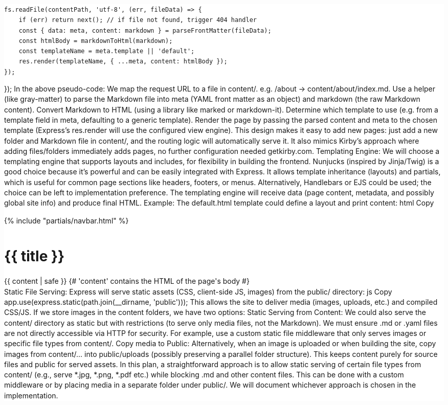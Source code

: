     fs.readFile(contentPath, 'utf-8', (err, fileData) => {
        if (err) return next(); // if file not found, trigger 404 handler
        const { data: meta, content: markdown } = parseFrontMatter(fileData);
        const htmlBody = markdownToHtml(markdown);
        const templateName = meta.template || 'default';
        res.render(templateName, { ...meta, content: htmlBody });
    });
});
In the above pseudo-code:
We map the request URL to a file in content/. e.g. /about → content/about/index.md.
Use a helper (like gray-matter) to parse the Markdown file into meta (YAML front matter as an object) and markdown (the raw Markdown content).
Convert Markdown to HTML (using a library like marked or markdown-it).
Determine which template to use (e.g. from a template field in meta, defaulting to a generic template).
Render the page by passing the parsed content and meta to the chosen template (Express’s res.render will use the configured view engine).
This design makes it easy to add new pages: just add a new folder and Markdown file in content/, and the routing logic will automatically serve it. It also mimics Kirby’s approach where adding files/folders immediately adds pages, no further configuration needed
getkirby.com.
Templating Engine: We will choose a templating engine that supports layouts and includes, for flexibility in building the frontend. Nunjucks (inspired by Jinja/Twig) is a good choice because it’s powerful and can be easily integrated with Express. It allows template inheritance (layouts) and partials, which is useful for common page sections like headers, footers, or menus. Alternatively, Handlebars or EJS could be used; the choice can be left to implementation preference. The templating engine will receive data (page content, metadata, and possibly global site info) and produce final HTML. Example: The default.html template could define a layout and print content:
html
Copy

<html>
  <head>
    <title>{{ title }} - My Site</title>
  </head>
  <body>
    {% include "partials/navbar.html" %}
    <main>
      <h1>{{ title }}</h1>
      {{ content | safe }}   {# 'content' contains the HTML of the page's body #}
    </main>
  </body>
</html>
Static File Serving: Express will serve static assets (CSS, client-side JS, images) from the public/ directory:
js
Copy
app.use(express.static(path.join(__dirname, 'public')));
This allows the site to deliver media (images, uploads, etc.) and compiled CSS/JS. If we store images in the content folders, we have two options:
Static Serving from Content: We could also serve the content/ directory as static but with restrictions (to serve only media files, not the Markdown). We must ensure .md or .yaml files are not directly accessible via HTTP for security. For example, use a custom static file middleware that only serves images or specific file types from content/.
Copy media to Public: Alternatively, when an image is uploaded or when building the site, copy images from content/... into public/uploads (possibly preserving a parallel folder structure). This keeps content purely for source files and public for served assets.
In this plan, a straightforward approach is to allow static serving of certain file types from content/ (e.g., serve *.jpg, *.png, *.pdf etc.) while blocking .md and other content files. This can be done with a custom middleware or by placing media in a separate folder under public/. We will document whichever approach is chosen in the implementation.